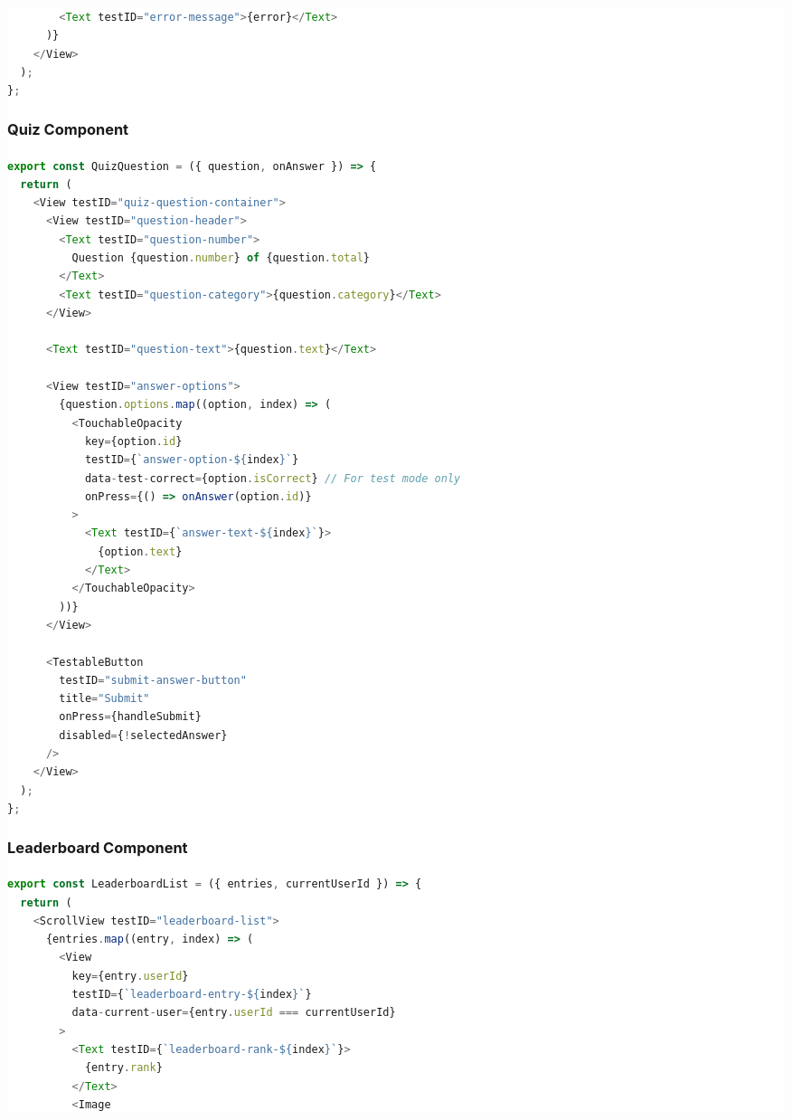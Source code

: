 ```typescript
        <Text testID="error-message">{error}</Text>
      )}
    </View>
  );
};
```

### Quiz Component

```typescript
export const QuizQuestion = ({ question, onAnswer }) => {
  return (
    <View testID="quiz-question-container">
      <View testID="question-header">
        <Text testID="question-number">
          Question {question.number} of {question.total}
        </Text>
        <Text testID="question-category">{question.category}</Text>
      </View>

      <Text testID="question-text">{question.text}</Text>

      <View testID="answer-options">
        {question.options.map((option, index) => (
          <TouchableOpacity
            key={option.id}
            testID={`answer-option-${index}`}
            data-test-correct={option.isCorrect} // For test mode only
            onPress={() => onAnswer(option.id)}
          >
            <Text testID={`answer-text-${index}`}>
              {option.text}
            </Text>
          </TouchableOpacity>
        ))}
      </View>

      <TestableButton
        testID="submit-answer-button"
        title="Submit"
        onPress={handleSubmit}
        disabled={!selectedAnswer}
      />
    </View>
  );
};
```

### Leaderboard Component

```typescript
export const LeaderboardList = ({ entries, currentUserId }) => {
  return (
    <ScrollView testID="leaderboard-list">
      {entries.map((entry, index) => (
        <View
          key={entry.userId}
          testID={`leaderboard-entry-${index}`}
          data-current-user={entry.userId === currentUserId}
        >
          <Text testID={`leaderboard-rank-${index}`}>
            {entry.rank}
          </Text>
          <Image
```